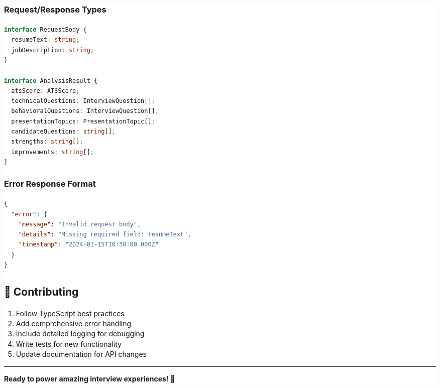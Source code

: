 ### Request/Response Types

```typescript
interface RequestBody {
  resumeText: string;
  jobDescription: string;
}

interface AnalysisResult {
  atsScore: ATSScore;
  technicalQuestions: InterviewQuestion[];
  behavioralQuestions: InterviewQuestion[];
  presentationTopics: PresentationTopic[];
  candidateQuestions: string[];
  strengths: string[];
  improvements: string[];
}
```

### Error Response Format
```json
{
  "error": {
    "message": "Invalid request body",
    "details": "Missing required field: resumeText",
    "timestamp": "2024-01-15T10:30:00.000Z"
  }
}
```

## 🤝 Contributing

1. Follow TypeScript best practices
2. Add comprehensive error handling
3. Include detailed logging for debugging
4. Write tests for new functionality
5. Update documentation for API changes

---

**Ready to power amazing interview experiences! 🚀**